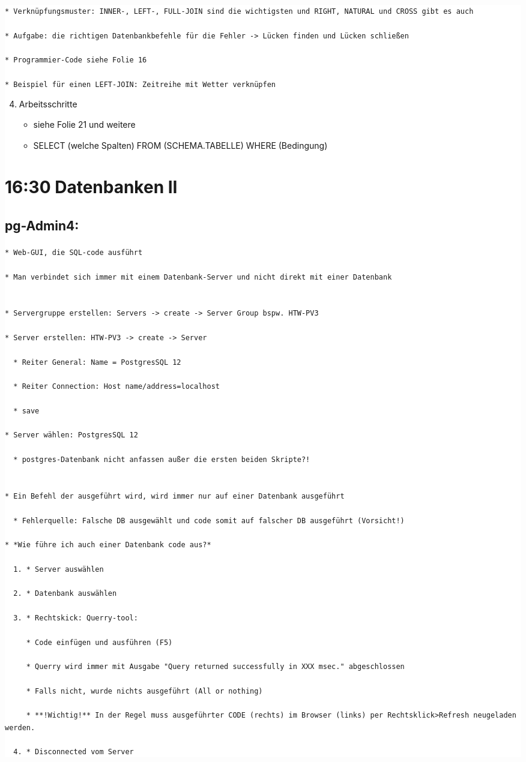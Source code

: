     * Verknüpfungsmuster: INNER-, LEFT-, FULL-JOIN sind die wichtigsten und RIGHT, NATURAL und CROSS gibt es auch

    * Aufgabe: die richtigen Datenbankbefehle für die Fehler -> Lücken finden und Lücken schließen

    * Programmier-Code siehe Folie 16

    * Beispiel für einen LEFT-JOIN: Zeitreihe mit Wetter verknüpfen

4. Arbeitsschritte

    * siehe Folie 21 und weitere

    * SELECT (welche Spalten) FROM (SCHEMA.TABELLE)  WHERE (Bedingung)
 


# 16:30 Datenbanken II

## pg-Admin4:

	* Web-GUI, die SQL-code ausführt
	
	* Man verbindet sich immer mit einem Datenbank-Server und nicht direkt mit einer Datenbank
    

    * Servergruppe erstellen: Servers -> create -> Server Group bspw. HTW-PV3

    * Server erstellen: HTW-PV3 -> create -> Server

      * Reiter General: Name = PostgresSQL 12

      * Reiter Connection: Host name/address=localhost

      * save

    * Server wählen: PostgresSQL 12

      * postgres-Datenbank nicht anfassen außer die ersten beiden Skripte?!


    * Ein Befehl der ausgeführt wird, wird immer nur auf einer Datenbank ausgeführt

      * Fehlerquelle: Falsche DB ausgewählt und code somit auf falscher DB ausgeführt (Vorsicht!)

    * *Wie führe ich auch einer Datenbank code aus?*

      1. * Server auswählen

      2. * Datenbank auswählen 

      3. * Rechtskick: Querry-tool:

         * Code einfügen und ausführen (F5)

         * Querry wird immer mit Ausgabe "Query returned successfully in XXX msec." abgeschlossen

         * Falls nicht, wurde nichts ausgeführt (All or nothing)

         * **!Wichtig!** In der Regel muss ausgeführter CODE (rechts) im Browser (links) per Rechtsklick>Refresh neugeladen werden.

      4. * Disconnected vom Server
	      